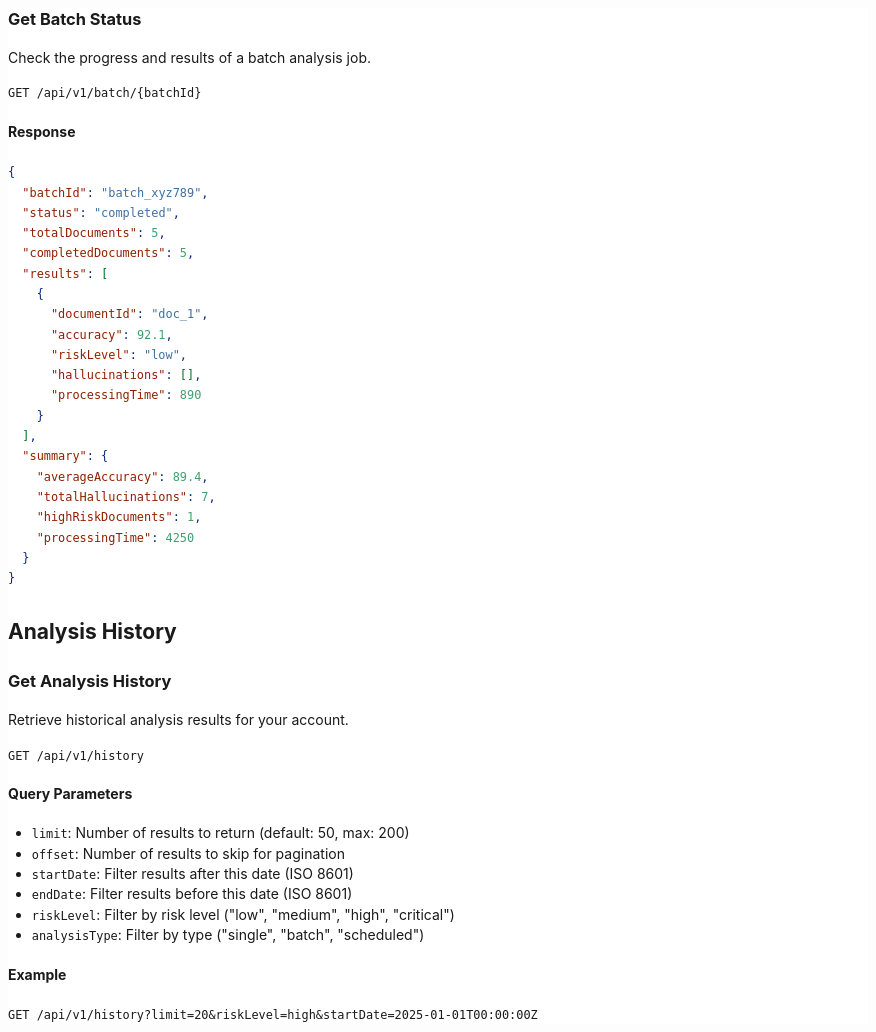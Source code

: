 ### Get Batch Status

Check the progress and results of a batch analysis job.

```http
GET /api/v1/batch/{batchId}
```

#### Response
```json
{
  "batchId": "batch_xyz789",
  "status": "completed",
  "totalDocuments": 5,
  "completedDocuments": 5,
  "results": [
    {
      "documentId": "doc_1",
      "accuracy": 92.1,
      "riskLevel": "low",
      "hallucinations": [],
      "processingTime": 890
    }
  ],
  "summary": {
    "averageAccuracy": 89.4,
    "totalHallucinations": 7,
    "highRiskDocuments": 1,
    "processingTime": 4250
  }
}
```

## Analysis History

### Get Analysis History

Retrieve historical analysis results for your account.

```http
GET /api/v1/history
```

#### Query Parameters
- `limit`: Number of results to return (default: 50, max: 200)
- `offset`: Number of results to skip for pagination
- `startDate`: Filter results after this date (ISO 8601)
- `endDate`: Filter results before this date (ISO 8601)
- `riskLevel`: Filter by risk level ("low", "medium", "high", "critical")
- `analysisType`: Filter by type ("single", "batch", "scheduled")

#### Example
```http
GET /api/v1/history?limit=20&riskLevel=high&startDate=2025-01-01T00:00:00Z
```
